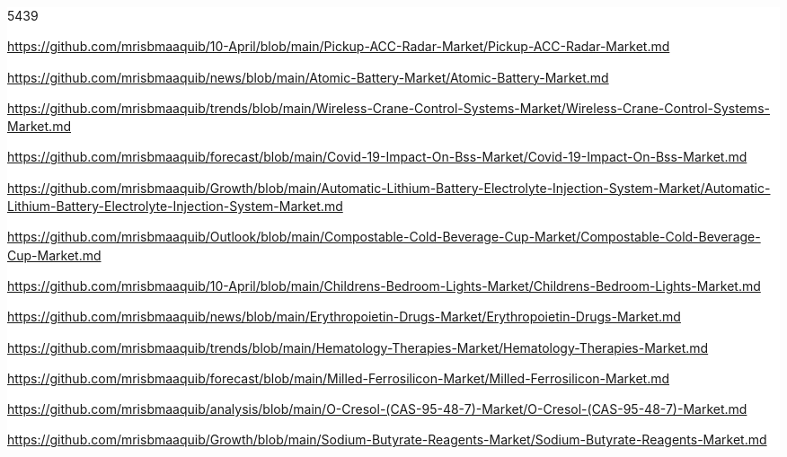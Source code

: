 5439</p><p><a href="https://github.com/mrisbmaaquib/10-April/blob/main/Pickup-ACC-Radar-Market/Pickup-ACC-Radar-Market.md">https://github.com/mrisbmaaquib/10-April/blob/main/Pickup-ACC-Radar-Market/Pickup-ACC-Radar-Market.md</a></p><p><a href="https://github.com/mrisbmaaquib/news/blob/main/Atomic-Battery-Market/Atomic-Battery-Market.md">https://github.com/mrisbmaaquib/news/blob/main/Atomic-Battery-Market/Atomic-Battery-Market.md</a></p><p><a href="https://github.com/mrisbmaaquib/trends/blob/main/Wireless-Crane-Control-Systems-Market/Wireless-Crane-Control-Systems-Market.md">https://github.com/mrisbmaaquib/trends/blob/main/Wireless-Crane-Control-Systems-Market/Wireless-Crane-Control-Systems-Market.md</a></p><p><a href="https://github.com/mrisbmaaquib/forecast/blob/main/Covid-19-Impact-On-Bss-Market/Covid-19-Impact-On-Bss-Market.md">https://github.com/mrisbmaaquib/forecast/blob/main/Covid-19-Impact-On-Bss-Market/Covid-19-Impact-On-Bss-Market.md</a></p><p><a href="https://github.com/mrisbmaaquib/Growth/blob/main/Automatic-Lithium-Battery-Electrolyte-Injection-System-Market/Automatic-Lithium-Battery-Electrolyte-Injection-System-Market.md">https://github.com/mrisbmaaquib/Growth/blob/main/Automatic-Lithium-Battery-Electrolyte-Injection-System-Market/Automatic-Lithium-Battery-Electrolyte-Injection-System-Market.md</a></p><p><a href="https://github.com/mrisbmaaquib/Outlook/blob/main/Compostable-Cold-Beverage-Cup-Market/Compostable-Cold-Beverage-Cup-Market.md">https://github.com/mrisbmaaquib/Outlook/blob/main/Compostable-Cold-Beverage-Cup-Market/Compostable-Cold-Beverage-Cup-Market.md</a></p><p><a href="https://github.com/mrisbmaaquib/10-April/blob/main/Childrens-Bedroom-Lights-Market/Childrens-Bedroom-Lights-Market.md">https://github.com/mrisbmaaquib/10-April/blob/main/Childrens-Bedroom-Lights-Market/Childrens-Bedroom-Lights-Market.md</a></p><p><a href="https://github.com/mrisbmaaquib/news/blob/main/Erythropoietin-Drugs-Market/Erythropoietin-Drugs-Market.md">https://github.com/mrisbmaaquib/news/blob/main/Erythropoietin-Drugs-Market/Erythropoietin-Drugs-Market.md</a></p><p><a href="https://github.com/mrisbmaaquib/trends/blob/main/Hematology-Therapies-Market/Hematology-Therapies-Market.md">https://github.com/mrisbmaaquib/trends/blob/main/Hematology-Therapies-Market/Hematology-Therapies-Market.md</a></p><p><a href="https://github.com/mrisbmaaquib/forecast/blob/main/Milled-Ferrosilicon-Market/Milled-Ferrosilicon-Market.md">https://github.com/mrisbmaaquib/forecast/blob/main/Milled-Ferrosilicon-Market/Milled-Ferrosilicon-Market.md</a></p><p><a href="https://github.com/mrisbmaaquib/analysis/blob/main/O-Cresol-(CAS-95-48-7)-Market/O-Cresol-(CAS-95-48-7)-Market.md">https://github.com/mrisbmaaquib/analysis/blob/main/O-Cresol-(CAS-95-48-7)-Market/O-Cresol-(CAS-95-48-7)-Market.md</a></p><p><a href="https://github.com/mrisbmaaquib/Growth/blob/main/Sodium-Butyrate-Reagents-Market/Sodium-Butyrate-Reagents-Market.md">https://github.com/mrisbmaaquib/Growth/blob/main/Sodium-Butyrate-Reagents-Market/Sodium-Butyrate-Reagents-Market.md</a></p>
